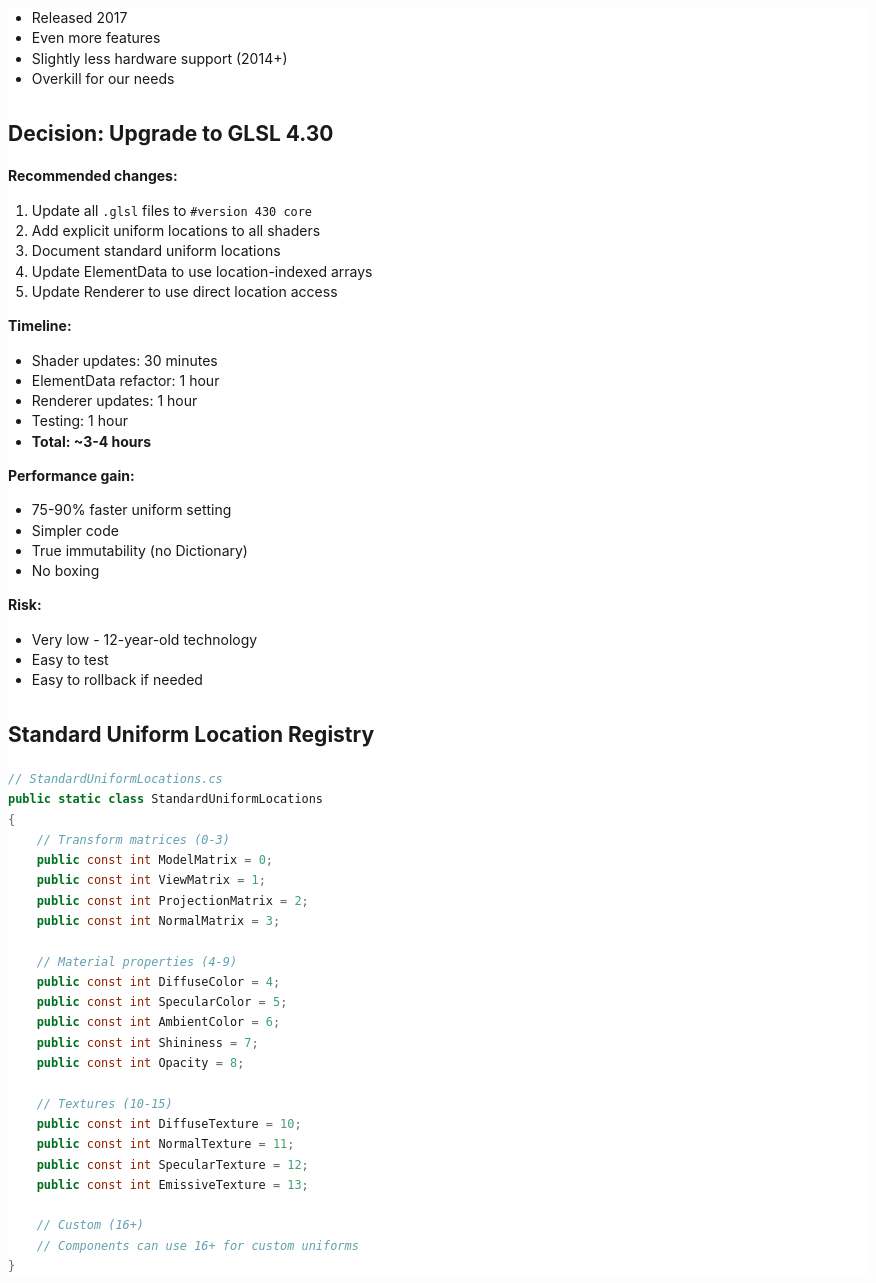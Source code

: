 - Released 2017
- Even more features
- Slightly less hardware support (2014+)
- Overkill for our needs

## Decision: Upgrade to GLSL 4.30

**Recommended changes:**

1. Update all `.glsl` files to `#version 430 core`
2. Add explicit uniform locations to all shaders
3. Document standard uniform locations
4. Update ElementData to use location-indexed arrays
5. Update Renderer to use direct location access

**Timeline:**

- Shader updates: 30 minutes
- ElementData refactor: 1 hour
- Renderer updates: 1 hour
- Testing: 1 hour
- **Total: ~3-4 hours**

**Performance gain:**

- 75-90% faster uniform setting
- Simpler code
- True immutability (no Dictionary)
- No boxing

**Risk:**

- Very low - 12-year-old technology
- Easy to test
- Easy to rollback if needed

## Standard Uniform Location Registry

```csharp
// StandardUniformLocations.cs
public static class StandardUniformLocations
{
    // Transform matrices (0-3)
    public const int ModelMatrix = 0;
    public const int ViewMatrix = 1;
    public const int ProjectionMatrix = 2;
    public const int NormalMatrix = 3;

    // Material properties (4-9)
    public const int DiffuseColor = 4;
    public const int SpecularColor = 5;
    public const int AmbientColor = 6;
    public const int Shininess = 7;
    public const int Opacity = 8;

    // Textures (10-15)
    public const int DiffuseTexture = 10;
    public const int NormalTexture = 11;
    public const int SpecularTexture = 12;
    public const int EmissiveTexture = 13;

    // Custom (16+)
    // Components can use 16+ for custom uniforms
}
```

